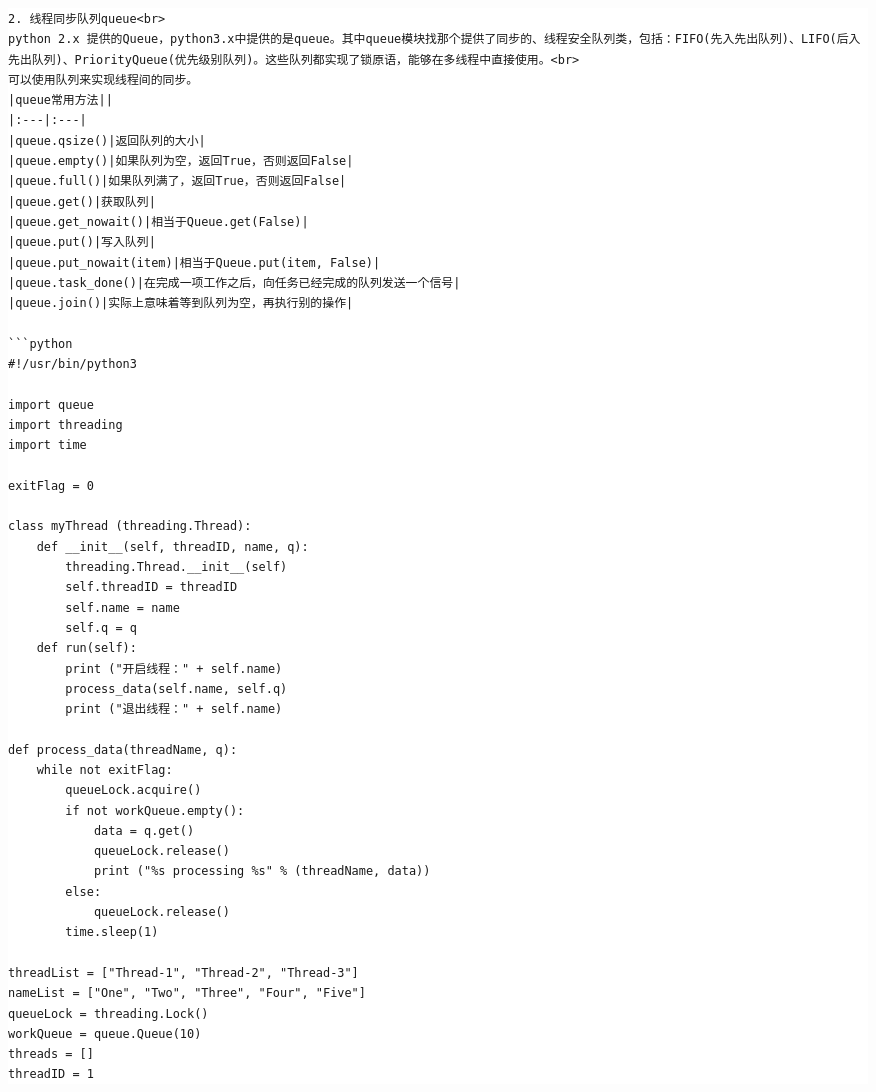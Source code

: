     2. 线程同步队列queue<br>
    python 2.x 提供的Queue，python3.x中提供的是queue。其中queue模块找那个提供了同步的、线程安全队列类，包括：FIFO(先入先出队列)、LIFO(后入先出队列)、PriorityQueue(优先级别队列)。这些队列都实现了锁原语，能够在多线程中直接使用。<br>
    可以使用队列来实现线程间的同步。
    |queue常用方法||
    |:---|:---|
    |queue.qsize()|返回队列的大小|
    |queue.empty()|如果队列为空，返回True，否则返回False|
    |queue.full()|如果队列满了，返回True，否则返回False|
    |queue.get()|获取队列|
    |queue.get_nowait()|相当于Queue.get(False)|
    |queue.put()|写入队列|
    |queue.put_nowait(item)|相当于Queue.put(item, False)|
    |queue.task_done()|在完成一项工作之后，向任务已经完成的队列发送一个信号|
    |queue.join()|实际上意味着等到队列为空，再执行别的操作|
    
    ```python
    #!/usr/bin/python3

    import queue
    import threading
    import time

    exitFlag = 0

    class myThread (threading.Thread):
        def __init__(self, threadID, name, q):
            threading.Thread.__init__(self)
            self.threadID = threadID
            self.name = name
            self.q = q
        def run(self):
            print ("开启线程：" + self.name)
            process_data(self.name, self.q)
            print ("退出线程：" + self.name)

    def process_data(threadName, q):
        while not exitFlag:
            queueLock.acquire()
            if not workQueue.empty():
                data = q.get()
                queueLock.release()
                print ("%s processing %s" % (threadName, data))
            else:
                queueLock.release()
            time.sleep(1)

    threadList = ["Thread-1", "Thread-2", "Thread-3"]
    nameList = ["One", "Two", "Three", "Four", "Five"]
    queueLock = threading.Lock()
    workQueue = queue.Queue(10)
    threads = []
    threadID = 1
